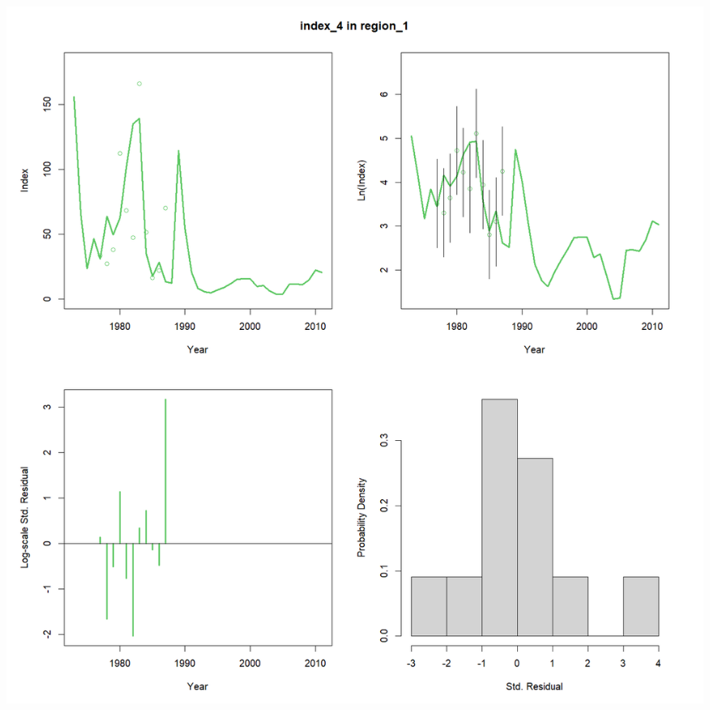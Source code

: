 <img src="plots_png/diagnostics/Index_4panel_index_4_region_1.png" style="display: block; margin: auto;" />